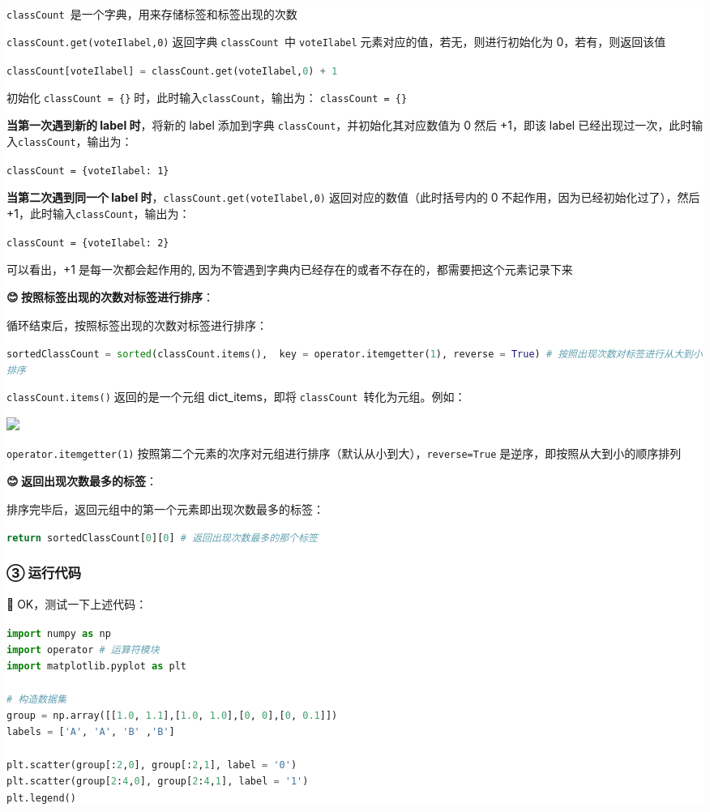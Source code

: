 `classCount `是一个字典，用来存储标签和标签出现的次数

`classCount.get(voteIlabel,0)` 返回字典 `classCount `中 `voteIlabel` 元素对应的值，若无，则进行初始化为 0，若有，则返回该值

```python
classCount[voteIlabel] = classCount.get(voteIlabel,0) + 1
```

初始化 `classCount = {}` 时，此时输入`classCount`，输出为：
`classCount = {}`

**当第一次遇到新的 label 时**，将新的 label 添加到字典 `classCount`，并初始化其对应数值为 0
然后 +1，即该 label 已经出现过一次，此时输入`classCount`，输出为：

`classCount = {voteIlabel: 1}`

**当第二次遇到同一个 label 时**，`classCount.get(voteIlabel,0)` 返回对应的数值（此时括号内的 0 不起作用，因为已经初始化过了），然后+1，此时输入`classCount`，输出为：

`classCount = {voteIlabel: 2}`

可以看出，+1 是每一次都会起作用的, 因为不管遇到字典内已经存在的或者不存在的，都需要把这个元素记录下来

**😊 按照标签出现的次数对标签进行排序**：

循环结束后，按照标签出现的次数对标签进行排序：

```python
sortedClassCount = sorted(classCount.items(),  key = operator.itemgetter(1), reverse = True) # 按照出现次数对标签进行从大到小排序
```

`classCount.items()` 返回的是一个元组 dict_items，即将 `classCount `转化为元组。例如：

![](https://gitee.com/veal98/images/raw/master/img/20200704105401.png)

`operator.itemgetter(1)` 按照第二个元素的次序对元组进行排序（默认从小到大），`reverse=True` 是逆序，即按照从大到小的顺序排列

**😊 返回出现次数最多的标签**：

排序完毕后，返回元组中的第一个元素即出现次数最多的标签：

```python
return sortedClassCount[0][0] # 返回出现次数最多的那个标签
```

### ③ 运行代码

🏃‍ OK，测试一下上述代码：

```python
import numpy as np
import operator # 运算符模块
import matplotlib.pyplot as plt

# 构造数据集
group = np.array([[1.0, 1.1],[1.0, 1.0],[0, 0],[0, 0.1]])
labels = ['A', 'A', 'B' ,'B']

plt.scatter(group[:2,0], group[:2,1], label = '0')
plt.scatter(group[2:4,0], group[2:4,1], label = '1')
plt.legend()
```
